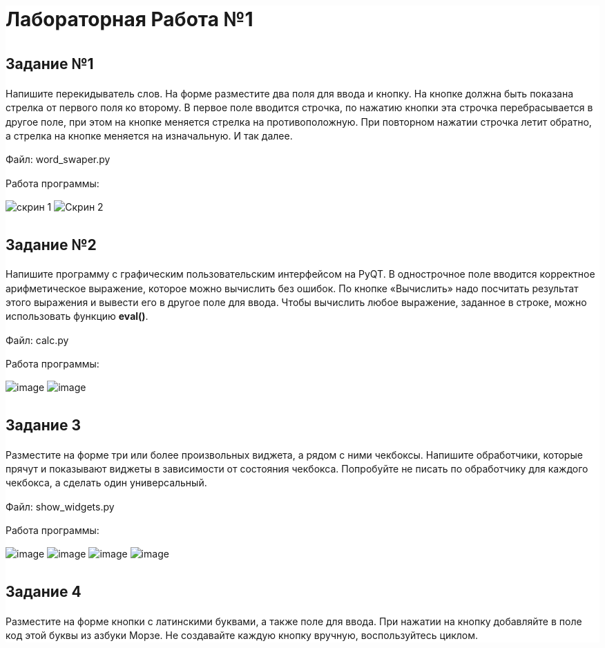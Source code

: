 # Лабораторная Работа №1

## Задание №1
Напишите перекидыватель слов. На форме разместите два поля для ввода и кнопку.
На кнопке должна быть показана стрелка от первого поля ко второму. В первое поле
вводится строчка, по нажатию кнопки эта строчка перебрасывается в другое поле, при
этом на кнопке меняется стрелка на противоположную. При повторном нажатии строчка
летит обратно, а стрелка на кнопке меняется на изначальную. И так далее.

Файл: word_swaper.py

Работа программы:

![скрин 1](https://cdn.discordapp.com/attachments/866987208110768148/1414270545238818918/image.png?ex=68bef595&is=68bda415&hm=b0b4bb72a7fb77f9ecee35be835b5f132ceb5641888d0c2f4b20e3aee35d6062&)
![Скрин 2](https://cdn.discordapp.com/attachments/866987208110768148/1414270729519759370/image.png?ex=68bef5c1&is=68bda441&hm=321a8730a436930215d6932b89927732bb8099b50af7f1b7332698e4cf44cdac&)

## Задание №2
Напишите программу с графическим пользовательским интерфейсом на PyQT.
В однострочное поле вводится корректное арифметическое выражение, которое можно
вычислить без ошибок. По кнопке «Вычислить» надо посчитать результат этого
выражения и вывести его в другое поле для ввода. Чтобы вычислить любое выражение,
заданное в строке, можно использовать функцию **eval()**.

Файл: calc.py

Работа программы:

<img width="410" height="175" alt="image" src="https://github.com/user-attachments/assets/32595075-e417-4932-a14b-e86f70f23f8f" />
<img width="410" height="175" alt="image" src="https://github.com/user-attachments/assets/29551b54-0465-4996-90d1-f76f29b0168b" />

## Задание 3
Разместите на форме три или более произвольных виджета, а рядом с ними чекбоксы. Напишите обработчики,
которые прячут и показывают виджеты в зависимости от состояния чекбокса. Попробуйте
не писать по обработчику для каждого чекбокса, а сделать один универсальный.

Файл: show_widgets.py

Работа программы:

<img width="538" height="199" alt="image" src="https://github.com/user-attachments/assets/717c4d1d-9806-48d2-a622-4114bd4548d4" />
<img width="538" height="199" alt="image" src="https://github.com/user-attachments/assets/4fef43a5-5768-44b1-b9e6-c4a307f4e3dd" />
<img width="538" height="199" alt="image" src="https://github.com/user-attachments/assets/0a651942-947e-4d3e-9888-df55e9866758" />
<img width="538" height="199" alt="image" src="https://github.com/user-attachments/assets/875d234c-02cf-41d1-935d-d3d1c7ae80d5" />



## Задание 4
Разместите на форме кнопки с латинскими буквами, а также поле для ввода. При нажатии
на кнопку добавляйте в поле код этой буквы из азбуки Морзе. Не создавайте каждую
кнопку вручную, воспользуйтесь циклом.

